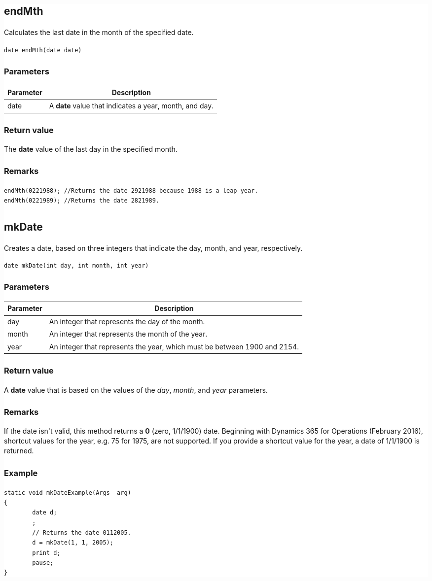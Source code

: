 ## endMth
Calculates the last date in the month of the specified date.

    date endMth(date date)

### Parameters

| Parameter | Description                                             |
|-----------|---------------------------------------------------------|
| date      | A **date** value that indicates a year, month, and day. |

### Return value

The **date** value of the last day in the specified month.

### Remarks

    endMth(0221988); //Returns the date 2921988 because 1988 is a leap year.
    endMth(0221989); //Returns the date 2821989.

## mkDate
Creates a date, based on three integers that indicate the day, month, and year, respectively.

    date mkDate(int day, int month, int year)

### Parameters

| Parameter | Description                                                               |
|-----------|---------------------------------------------------------------------------|
| day       | An integer that represents the day of the month.                          |
| month     | An integer that represents the month of the year.                         |
| year      | An integer that represents the year, which must be between 1900 and 2154. |

### Return value

A **date** value that is based on the values of the *day*, *month*, and *year* parameters.

### Remarks

If the date isn't valid, this method returns a **0** (zero, 1/1/1900) date. Beginning with Dynamics 365 for Operations (February 2016), shortcut values for the year, e.g. 75 for 1975, are not supported. If you provide a shortcut value for the year, a date of 1/1/1900 is returned.

### Example

    static void mkDateExample(Args _arg)
    {
            date d;
            ;
            // Returns the date 0112005.
            d = mkDate(1, 1, 2005);
            print d;
            pause;
    }
